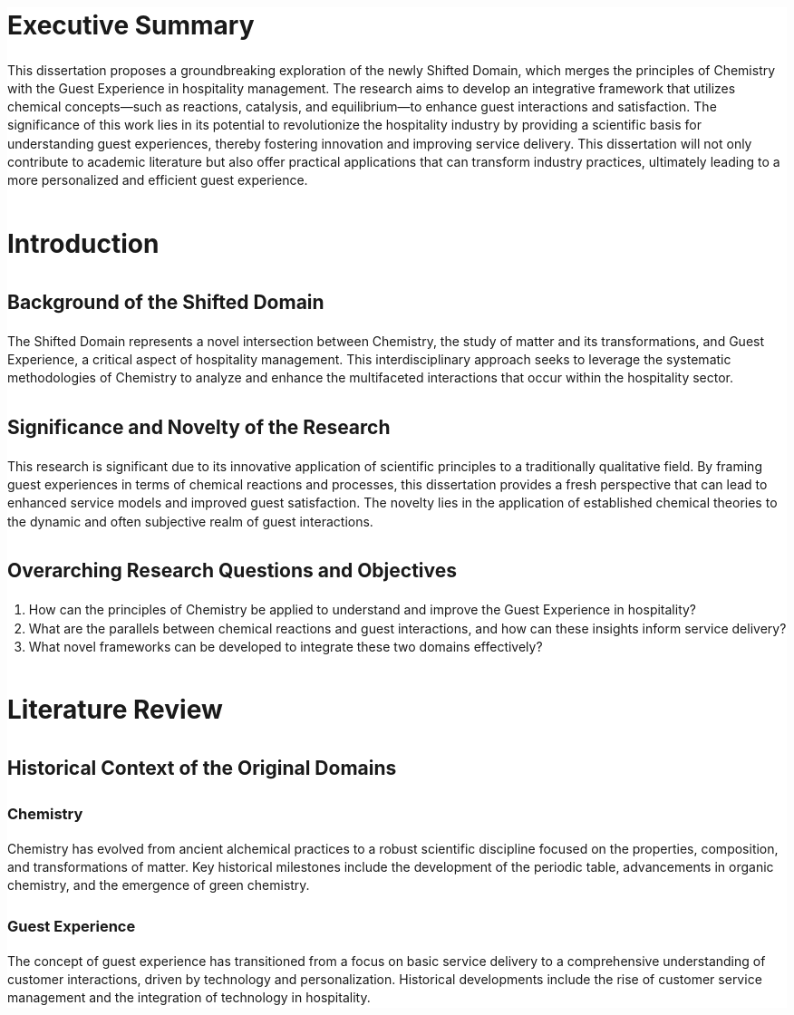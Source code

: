 # Executive Summary

This dissertation proposes a groundbreaking exploration of the newly Shifted Domain, which merges the principles of Chemistry with the Guest Experience in hospitality management. The research aims to develop an integrative framework that utilizes chemical concepts—such as reactions, catalysis, and equilibrium—to enhance guest interactions and satisfaction. The significance of this work lies in its potential to revolutionize the hospitality industry by providing a scientific basis for understanding guest experiences, thereby fostering innovation and improving service delivery. This dissertation will not only contribute to academic literature but also offer practical applications that can transform industry practices, ultimately leading to a more personalized and efficient guest experience.

# Introduction

## Background of the Shifted Domain

The Shifted Domain represents a novel intersection between Chemistry, the study of matter and its transformations, and Guest Experience, a critical aspect of hospitality management. This interdisciplinary approach seeks to leverage the systematic methodologies of Chemistry to analyze and enhance the multifaceted interactions that occur within the hospitality sector.

## Significance and Novelty of the Research

This research is significant due to its innovative application of scientific principles to a traditionally qualitative field. By framing guest experiences in terms of chemical reactions and processes, this dissertation provides a fresh perspective that can lead to enhanced service models and improved guest satisfaction. The novelty lies in the application of established chemical theories to the dynamic and often subjective realm of guest interactions.

## Overarching Research Questions and Objectives

1. How can the principles of Chemistry be applied to understand and improve the Guest Experience in hospitality?
2. What are the parallels between chemical reactions and guest interactions, and how can these insights inform service delivery?
3. What novel frameworks can be developed to integrate these two domains effectively?

# Literature Review

## Historical Context of the Original Domains

### Chemistry
Chemistry has evolved from ancient alchemical practices to a robust scientific discipline focused on the properties, composition, and transformations of matter. Key historical milestones include the development of the periodic table, advancements in organic chemistry, and the emergence of green chemistry.

### Guest Experience
The concept of guest experience has transitioned from a focus on basic service delivery to a comprehensive understanding of customer interactions, driven by technology and personalization. Historical developments include the rise of customer service management and the integration of technology in hospitality.
